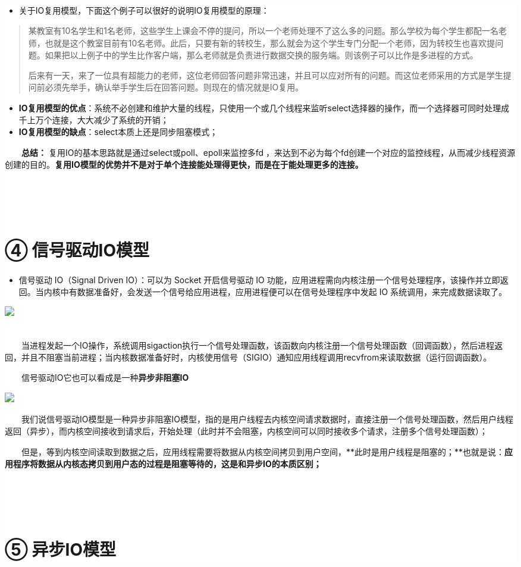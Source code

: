 - 关于IO复用模型，下面这个例子可以很好的说明IO复用模型的原理：

> 某教室有10名学生和1名老师，这些学生上课会不停的提问，所以一个老师处理不了这么多的问题。那么学校为每个学生都配一名老师，也就是这个教室目前有10名老师。此后，只要有新的转校生，那么就会为这个学生专门分配一个老师，因为转校生也喜欢提问题。如果把以上例子中的学生比作客户端，那么老师就是负责进行数据交换的服务端。则该例子可以比作是多进程的方式。
>
> 后来有一天，来了一位具有超能力的老师，这位老师回答问题非常迅速，并且可以应对所有的问题。而这位老师采用的方式是学生提问前必须先举手，确认举手学生后在回答问题。则现在的情况就是IO复用。



- **IO复用模型的优点**：系统不必创建和维护大量的线程，只使用一个或几个线程来监听select选择器的操作，而一个选择器可同时处理成千上万个连接，大大减少了系统的开销；
- **IO复用模型的缺点**：select本质上还是同步阻塞模式；



&emsp;&emsp;**总结：** 复用IO的基本思路就是通过select或poll、epoll来监控多fd ，来达到不必为每个fd创建一个对应的监控线程，从而减少线程资源创建的目的。**复用IO模型的优势并不是对于单个连接能处理得更快，而是在于能处理更多的连接。**

<br>

<br>

<br>

# ④ 信号驱动IO模型

- 信号驱动 IO（Signal Driven IO）：可以为 Socket 开启信号驱动 IO 功能，应用进程需向内核注册一个信号处理程序，该操作并立即返回。当内核中有数据准备好，会发送一个信号给应用进程，应用进程便可以在信号处理程序中发起 IO 系统调用，来完成数据读取了。



<img src="https://cdn.staticaly.com/gh/ratears/image-hosting@main/blog-img-bed/image.75x9qhoc2nk0.webp" width="60%">

<br>

<br>

&emsp;&emsp;当进程发起一个IO操作，系统调用sigaction执行一个信号处理函数，该函数向内核注册一个信号处理函数（回调函数），然后进程返回，并且不阻塞当前进程；当内核数据准备好时，内核使用信号（SIGIO）通知应用线程调用recvfrom来读取数据（运行回调函数）。

&emsp;&emsp;信号驱动IO它也可以看成是一种**异步非阻塞IO**



<img src="https://cdn.staticaly.com/gh/ratears/image-hosting@main/blog-img-bed/image.1qy5yemvy6rk.webp" width="60%">



&emsp;&emsp;我们说信号驱动IO模型是一种异步非阻塞IO模型，指的是用户线程去内核空间请求数据时，直接注册一个信号处理函数，然后用户线程返回（异步），而内核空间接收到请求后，开始处理（此时并不会阻塞，内核空间可以同时接收多个请求，注册多个信号处理函数）；

&emsp;&emsp;但是，等到内核空间读取到数据之后，应用线程需要将数据从内核空间拷贝到用户空间，**此时是用户线程是阻塞的；**也就是说：**应用程序将数据从内核态拷贝到用户态的过程是阻塞等待的，这是和异步IO的本质区别；**

<br>

<br>

<br>

# ⑤ 异步IO模型
